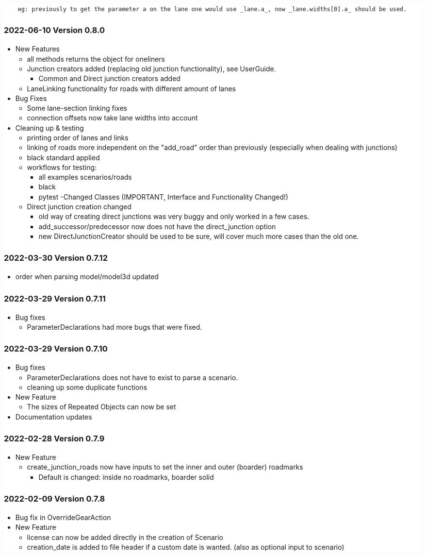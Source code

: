         eg: previously to get the parameter a on the lane one would use _lane.a_, now _lane.widths[0].a_ should be used.

### 2022-06-10 Version 0.8.0
- New Features
    - all methods returns the object for oneliners
    - Junction creators added (replacing old junction functionality), see UserGuide.
        - Common and Direct junction creators added
    - LaneLinking functionality for roads with different amount of lanes
- Bug Fixes
    - Some lane-section linking fixes
    - connection offsets now take lane widths into account
- Cleaning up & testing
    - printing order of lanes and links
    - linking of roads more independent on the "add_road" order than previously (especially when dealing with junctions)
    - black standard applied
    - workflows for testing:
        - all examples scenarios/roads
        - black
        - pytest
-Changed Classes (IMPORTANT, Interface and Functionality Changed!)
    - Direct junction creation changed
        - old way of creating direct junctions was very buggy and only worked in a few cases.
        - add_successor/predecessor now does not have the direct_junction option
        - new DirectJunctionCreator should be used to be sure, will cover much more cases than the old one.

### 2022-03-30 Version 0.7.12
- order when parsing model/model3d updated

### 2022-03-29 Version 0.7.11
- Bug fixes
    - ParameterDeclarations had more bugs that were fixed.

### 2022-03-29 Version 0.7.10
- Bug fixes
    - ParameterDeclarations does not have to exist to parse a scenario.
    - cleaning up some duplicate functions
- New Feature
    - The sizes of Repeated Objects can now be set
- Documentation updates

### 2022-02-28 Version 0.7.9
- New Feature
    - create_junction_roads now have inputs to set the inner and outer (boarder) roadmarks
         - Default is changed: inside no roadmarks, boarder solid

### 2022-02-09 Version 0.7.8
- Bug fix in OverrideGearAction
- New Feature
    - license can now be added directly in the creation of Scenario
    - creation_date is added to file header if a custom date is wanted. (also as optional input to scenario)
